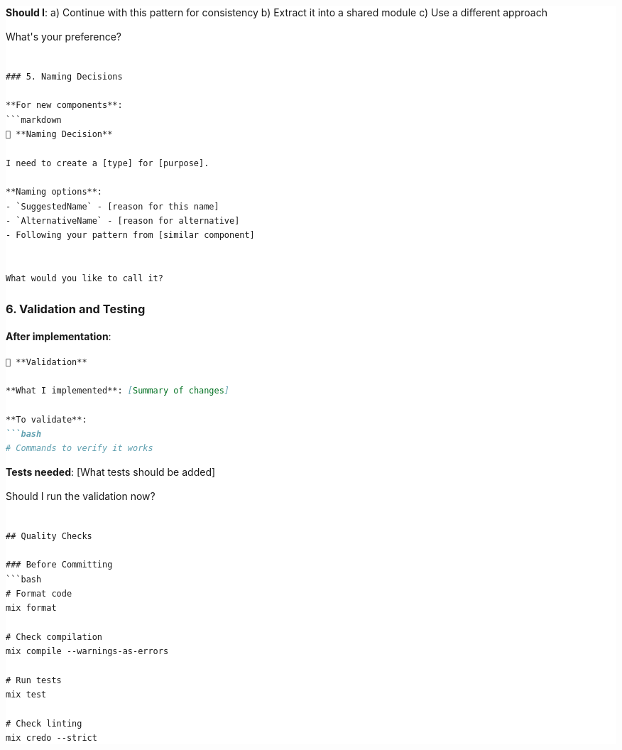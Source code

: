 ```
```

**Should I**:
a) Continue with this pattern for consistency
b) Extract it into a shared module
c) Use a different approach


What's your preference?
```

### 5. Naming Decisions

**For new components**:
```markdown
📝 **Naming Decision**

I need to create a [type] for [purpose].

**Naming options**:
- `SuggestedName` - [reason for this name]
- `AlternativeName` - [reason for alternative]
- Following your pattern from [similar component]


What would you like to call it?
```

### 6. Validation and Testing

**After implementation**:
```markdown
🧪 **Validation**

**What I implemented**: [Summary of changes]

**To validate**:
```bash
# Commands to verify it works
```

**Tests needed**: [What tests should be added]


Should I run the validation now?
```

## Quality Checks

### Before Committing
```bash
# Format code
mix format

# Check compilation
mix compile --warnings-as-errors

# Run tests
mix test

# Check linting
mix credo --strict
```
